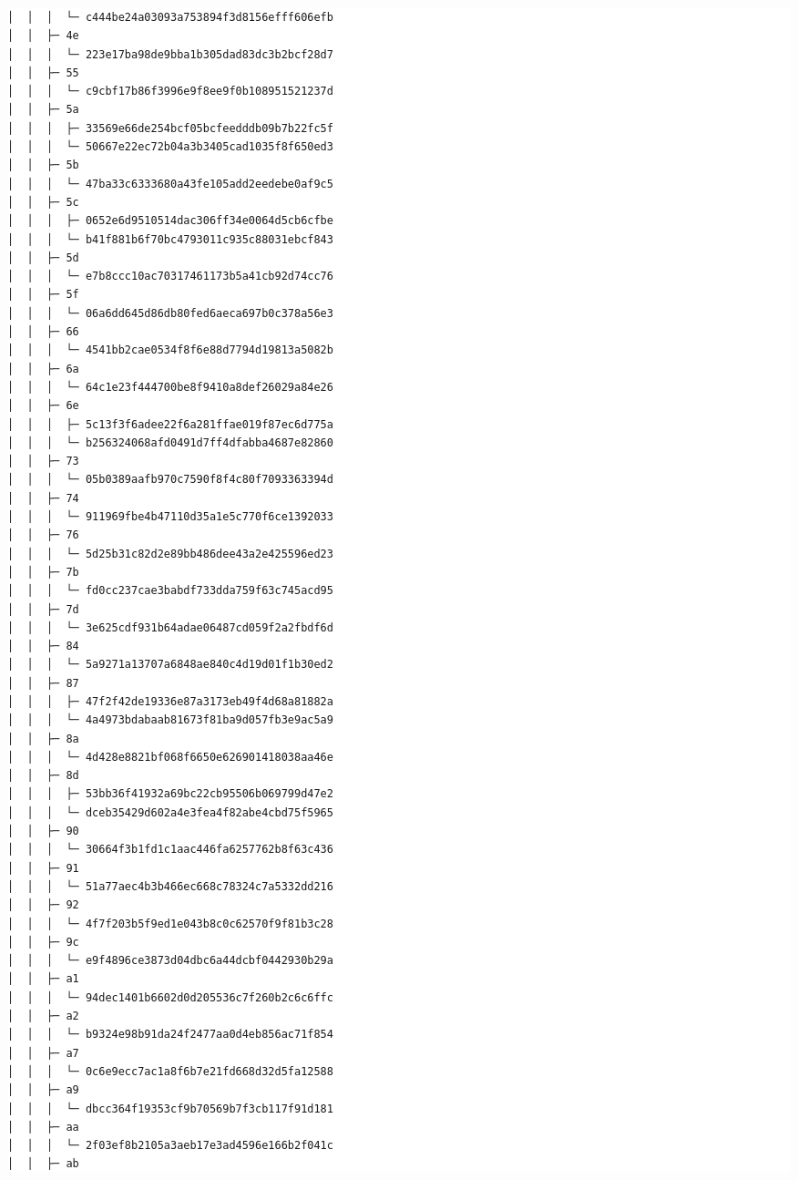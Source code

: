 ```
│  │  │  └─ c444be24a03093a753894f3d8156efff606efb
│  │  ├─ 4e
│  │  │  └─ 223e17ba98de9bba1b305dad83dc3b2bcf28d7
│  │  ├─ 55
│  │  │  └─ c9cbf17b86f3996e9f8ee9f0b108951521237d
│  │  ├─ 5a
│  │  │  ├─ 33569e66de254bcf05bcfeedddb09b7b22fc5f
│  │  │  └─ 50667e22ec72b04a3b3405cad1035f8f650ed3
│  │  ├─ 5b
│  │  │  └─ 47ba33c6333680a43fe105add2eedebe0af9c5
│  │  ├─ 5c
│  │  │  ├─ 0652e6d9510514dac306ff34e0064d5cb6cfbe
│  │  │  └─ b41f881b6f70bc4793011c935c88031ebcf843
│  │  ├─ 5d
│  │  │  └─ e7b8ccc10ac70317461173b5a41cb92d74cc76
│  │  ├─ 5f
│  │  │  └─ 06a6dd645d86db80fed6aeca697b0c378a56e3
│  │  ├─ 66
│  │  │  └─ 4541bb2cae0534f8f6e88d7794d19813a5082b
│  │  ├─ 6a
│  │  │  └─ 64c1e23f444700be8f9410a8def26029a84e26
│  │  ├─ 6e
│  │  │  ├─ 5c13f3f6adee22f6a281ffae019f87ec6d775a
│  │  │  └─ b256324068afd0491d7ff4dfabba4687e82860
│  │  ├─ 73
│  │  │  └─ 05b0389aafb970c7590f8f4c80f7093363394d
│  │  ├─ 74
│  │  │  └─ 911969fbe4b47110d35a1e5c770f6ce1392033
│  │  ├─ 76
│  │  │  └─ 5d25b31c82d2e89bb486dee43a2e425596ed23
│  │  ├─ 7b
│  │  │  └─ fd0cc237cae3babdf733dda759f63c745acd95
│  │  ├─ 7d
│  │  │  └─ 3e625cdf931b64adae06487cd059f2a2fbdf6d
│  │  ├─ 84
│  │  │  └─ 5a9271a13707a6848ae840c4d19d01f1b30ed2
│  │  ├─ 87
│  │  │  ├─ 47f2f42de19336e87a3173eb49f4d68a81882a
│  │  │  └─ 4a4973bdabaab81673f81ba9d057fb3e9ac5a9
│  │  ├─ 8a
│  │  │  └─ 4d428e8821bf068f6650e626901418038aa46e
│  │  ├─ 8d
│  │  │  ├─ 53bb36f41932a69bc22cb95506b069799d47e2
│  │  │  └─ dceb35429d602a4e3fea4f82abe4cbd75f5965
│  │  ├─ 90
│  │  │  └─ 30664f3b1fd1c1aac446fa6257762b8f63c436
│  │  ├─ 91
│  │  │  └─ 51a77aec4b3b466ec668c78324c7a5332dd216
│  │  ├─ 92
│  │  │  └─ 4f7f203b5f9ed1e043b8c0c62570f9f81b3c28
│  │  ├─ 9c
│  │  │  └─ e9f4896ce3873d04dbc6a44dcbf0442930b29a
│  │  ├─ a1
│  │  │  └─ 94dec1401b6602d0d205536c7f260b2c6c6ffc
│  │  ├─ a2
│  │  │  └─ b9324e98b91da24f2477aa0d4eb856ac71f854
│  │  ├─ a7
│  │  │  └─ 0c6e9ecc7ac1a8f6b7e21fd668d32d5fa12588
│  │  ├─ a9
│  │  │  └─ dbcc364f19353cf9b70569b7f3cb117f91d181
│  │  ├─ aa
│  │  │  └─ 2f03ef8b2105a3aeb17e3ad4596e166b2f041c
│  │  ├─ ab
```